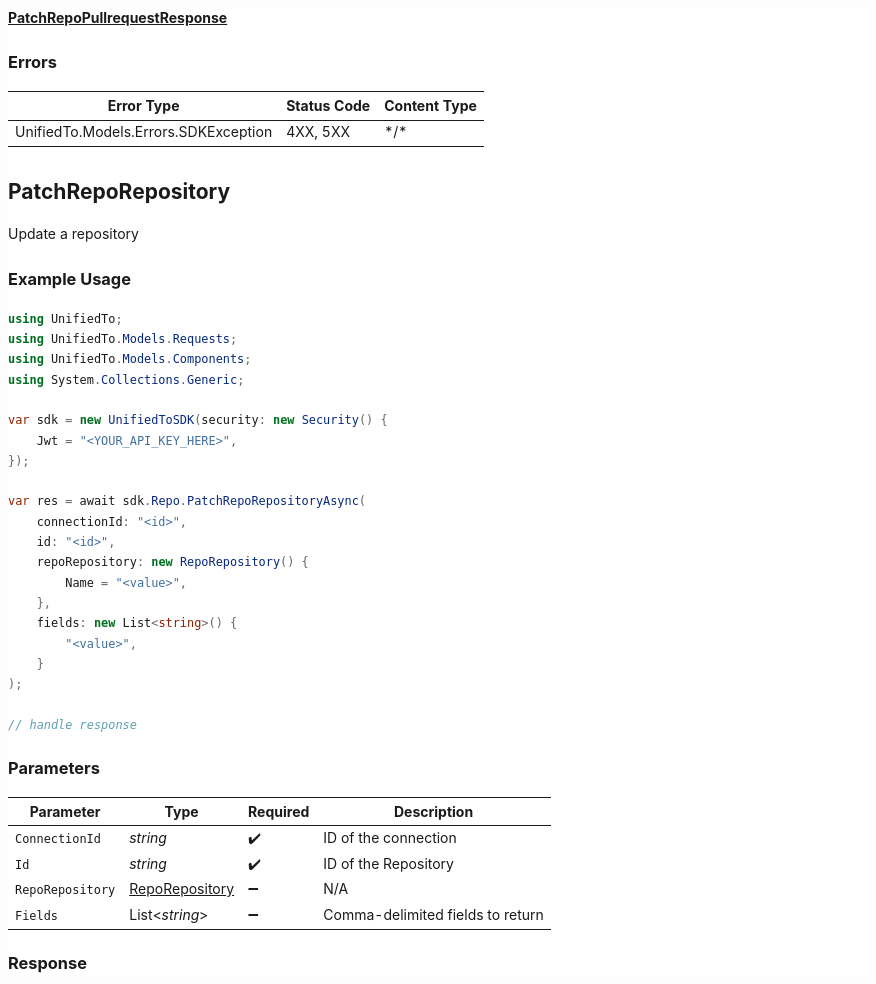 **[PatchRepoPullrequestResponse](../../Models/Requests/PatchRepoPullrequestResponse.md)**

### Errors

| Error Type                           | Status Code                          | Content Type                         |
| ------------------------------------ | ------------------------------------ | ------------------------------------ |
| UnifiedTo.Models.Errors.SDKException | 4XX, 5XX                             | \*/\*                                |

## PatchRepoRepository

Update a repository

### Example Usage

```csharp
using UnifiedTo;
using UnifiedTo.Models.Requests;
using UnifiedTo.Models.Components;
using System.Collections.Generic;

var sdk = new UnifiedToSDK(security: new Security() {
    Jwt = "<YOUR_API_KEY_HERE>",
});

var res = await sdk.Repo.PatchRepoRepositoryAsync(
    connectionId: "<id>",
    id: "<id>",
    repoRepository: new RepoRepository() {
        Name = "<value>",
    },
    fields: new List<string>() {
        "<value>",
    }
);

// handle response
```

### Parameters

| Parameter                                                   | Type                                                        | Required                                                    | Description                                                 |
| ----------------------------------------------------------- | ----------------------------------------------------------- | ----------------------------------------------------------- | ----------------------------------------------------------- |
| `ConnectionId`                                              | *string*                                                    | :heavy_check_mark:                                          | ID of the connection                                        |
| `Id`                                                        | *string*                                                    | :heavy_check_mark:                                          | ID of the Repository                                        |
| `RepoRepository`                                            | [RepoRepository](../../Models/Components/RepoRepository.md) | :heavy_minus_sign:                                          | N/A                                                         |
| `Fields`                                                    | List<*string*>                                              | :heavy_minus_sign:                                          | Comma-delimited fields to return                            |

### Response
